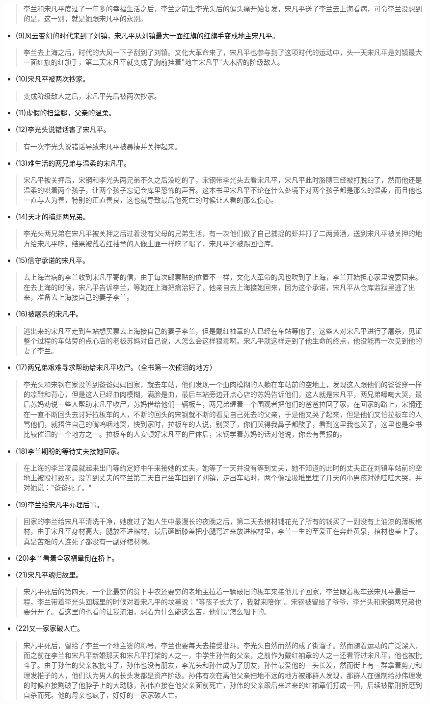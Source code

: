 >李兰和宋凡平度过了一年多的幸福生活之后，李兰之前生李光头后的偏头痛开始复发，宋凡平送了李兰去上海看病，可令李兰没想到的是，这一别，就是她跟宋凡平的永别。

- (9)风云变幻的时代来到了刘镇，宋凡平从刘镇最大一面红旗的红旗手变成地主宋凡平。

>李兰去上海之后，时代的大风一下子刮到了刘镇。文化大革命来了，宋凡平也参与到了这项时代的运动中，头一天宋凡平是刘镇最大一面红旗的红旗手，第二天宋凡平就变成了胸前挂着"地主宋凡平"大木牌的阶级敌人。

- (10)宋凡平被两次抄家。

>变成阶级敌人之后，宋凡平先后被两次抄家。

- (11)虚假的扫堂腿，父亲的温柔。

- (12)李光头说错话害了宋凡平。

>有一次李光头说错话导致宋凡平被暴揍并关押起来。

- (13)难生活的两兄弟与温柔的宋凡平。

>宋凡平被关押后，宋钢和李光头两兄弟不久之后没吃的了，宋钢带李光头去看宋凡平，宋凡平此时胳膊已经被打脱臼了，然而他还是温柔的哄着两个孩子，让两个孩子忘记仓库里恐怖的声音。这本书里宋凡平不论在什么处境下对两个孩子都是那么的温柔，而且他也一直与人为善，特别的正直善良，这也就导致最后他死亡的时候让人看的那么伤心。

- (14)天才的捕虾两兄弟。

>李光头两兄弟在宋凡平被关押之后过着没有父母的兄弟生活，有一次他们做了自己捕捉的虾并打了二两黄酒，送到宋凡平被关押的地方给宋凡平吃，结果被戴着红袖章的人像土匪一样吃了喝了，宋凡平还被踢回仓库。

- (15)信守承诺的宋凡平。

>去上海治病的李兰收到宋凡平寄的信，由于每次邮票贴的位置不一样，文化大革命的风也吹到了上海，李兰开始担心家里说要回来。在去上海的时候，宋凡平告诉李兰，等她在上海把病治好了，他亲自去上海接她回来，因为这个承诺，宋凡平从仓库监狱里逃了出来，准备去上海接自己的妻子李兰。

- (16)被屠杀的宋凡平。

>逃出来的宋凡平走到车站想买票去上海接自己的妻子李兰，但是戴红袖章的人已经在车站等他了，这些人对宋凡平进行了屠杀，见证整个过程的车站旁的点心店的老板苏妈对自己说，人怎么会这样狠毒啊。宋凡平就这样走到了他生命的终点，他没能再一次见到他的妻子李兰。

- (17)两兄弟艰难寻求帮助给宋凡平收尸。（全书第一次催泪的地方）

>李光头和宋钢在家没等到爸爸妈妈回家，就去车站，他们发现一个血肉模糊的人躺在车站前的空地上，发现这人跟他们的爸爸穿一样的凉鞋和背心，但是这人已经血肉模糊，满脸是血，最后车站旁边开点心店的苏妈告诉他们，这人就是宋凡平，两兄弟嚎啕大哭，最后苏妈劝说一些人帮助宋凡平收尸，苏妈借给他们一辆板车，两兄弟缠着一个围观者把他们的爸爸拉回了家，在回家的路上，宋钢还在一直不断回头去讨好拉板车的人，不断的回头的宋钢就不断的看见自己死去的父亲，于是他又哭了起来，但是他们又怕拉板车的人骂他们，就捂住自己的嘴呜咽地哭，快到家时，拉板车的人说，别哭了，你们哭得我鼻子都酸了，看到这里我也哭了，这里也是全书比较催泪的一个地方之一。拉板车的人安顿好宋凡平的尸体后，宋钢学着苏妈的话对他说，你会有善报的。

- (18)李兰期盼的等待丈夫接她回家。

>在上海的李兰凌晨就起来出门等约定好中午来接她的丈夫，她等了一天并没有等到丈夫，她不知道的此时的丈夫正在刘镇车站前的空地上被殴打致死。没等到丈夫的李兰第二天自己坐车回到了刘镇，走出车站时，两个像垃圾堆里埋了几天的小男孩对她哇哇大哭，并对她说："爸爸死了。"

- (19)李兰给宋凡平办理后事。

>回家的李兰给宋凡平清洗干净，她度过了她人生中最漫长的夜晚之后，第二天去棺材铺花光了所有的钱买了一副没有上油漆的薄板棺材，由于宋凡平身材高大，腿放不进棺材，最后砸断膝盖把小腿弯过来放进棺材里，李兰一生的至爱正在奔赴黄泉，棺材也盖上了。真是苦难的人连死了都没有一副好棺材啊。

- (20)李兰看着全家福晕倒在桥上。

- (21)宋凡平魂归故里。

>宋凡平死后的第四天，一个比最穷的贫下中农还要穷的老地主拉着一辆破旧的板车来接他儿子回家，李兰跟着板车送宋凡平最后一程，李兰带着李光头回城里的时候对着宋凡平的坟墓说："等孩子长大了，我就来陪你"。宋钢被留给了爷爷，李光头和宋钢两兄弟也要分开了。看这里的也看的让我流泪，想着为什么能这么苦，他们是怎么咽下的。

- (22)又一家家破人亡。

>宋凡平死后，留给了李兰一个地主婆的称号，李兰也要每天去接受批斗。李光头自然而然的成了街溜子。然而随着运动的广泛深入，而之前在李兰和宋凡平新婚那天和宋凡平打架的人之一，中学生孙伟的父亲，之前作为戴红袖章的人之一还看管过宋凡平，他也被批斗了。由于孙伟的父亲被批斗了，孙伟也没有朋友，李光头和孙伟成为了朋友，孙伟最爱他的一头长发，然而街上有一群拿着剪刀和理发推子的人，他们认为男人的长头发都是资产阶级。孙伟有次在离他父亲扫地不远的地方被那群人发现，那群人在强制给孙伟理发的时候直接割破了他脖子上的大动脉，孙伟直接在他父亲面前死亡，孙伟的父亲跟后来过来的红袖章们打成一团，后续被酷刑折磨到自杀而死。他的母亲也疯了，好好的一家家破人亡。
